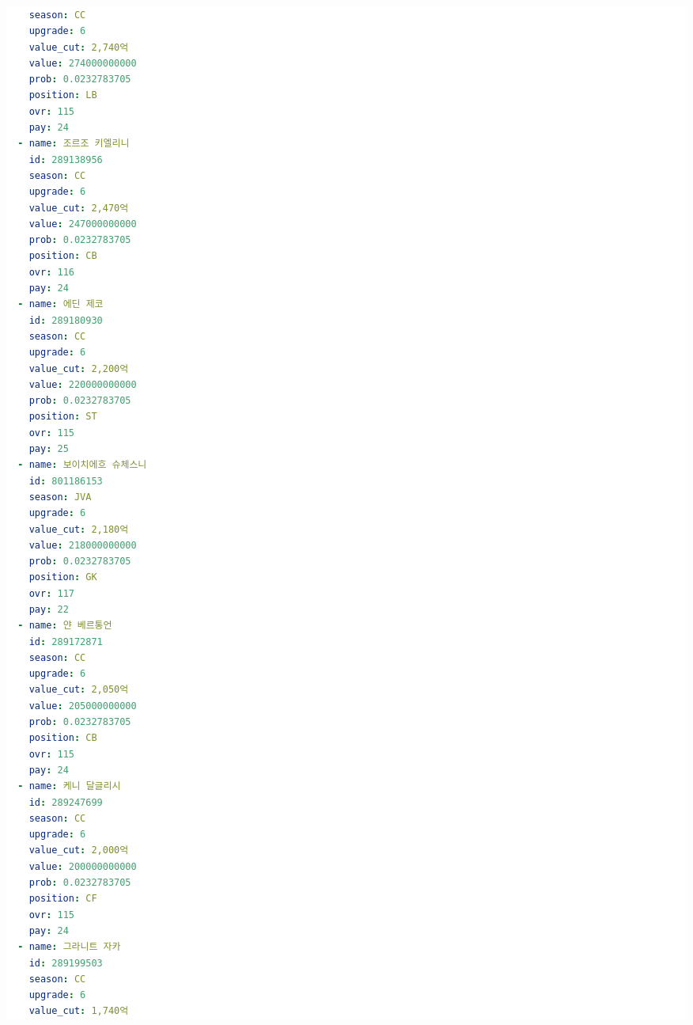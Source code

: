 ```yaml
    season: CC
    upgrade: 6
    value_cut: 2,740억
    value: 274000000000
    prob: 0.0232783705
    position: LB
    ovr: 115
    pay: 24
  - name: 조르조 키엘리니
    id: 289138956
    season: CC
    upgrade: 6
    value_cut: 2,470억
    value: 247000000000
    prob: 0.0232783705
    position: CB
    ovr: 116
    pay: 24
  - name: 에딘 제코
    id: 289180930
    season: CC
    upgrade: 6
    value_cut: 2,200억
    value: 220000000000
    prob: 0.0232783705
    position: ST
    ovr: 115
    pay: 25
  - name: 보이치에흐 슈체스니
    id: 801186153
    season: JVA
    upgrade: 6
    value_cut: 2,180억
    value: 218000000000
    prob: 0.0232783705
    position: GK
    ovr: 117
    pay: 22
  - name: 얀 베르통언
    id: 289172871
    season: CC
    upgrade: 6
    value_cut: 2,050억
    value: 205000000000
    prob: 0.0232783705
    position: CB
    ovr: 115
    pay: 24
  - name: 케니 달글리시
    id: 289247699
    season: CC
    upgrade: 6
    value_cut: 2,000억
    value: 200000000000
    prob: 0.0232783705
    position: CF
    ovr: 115
    pay: 24
  - name: 그라니트 자카
    id: 289199503
    season: CC
    upgrade: 6
    value_cut: 1,740억
```